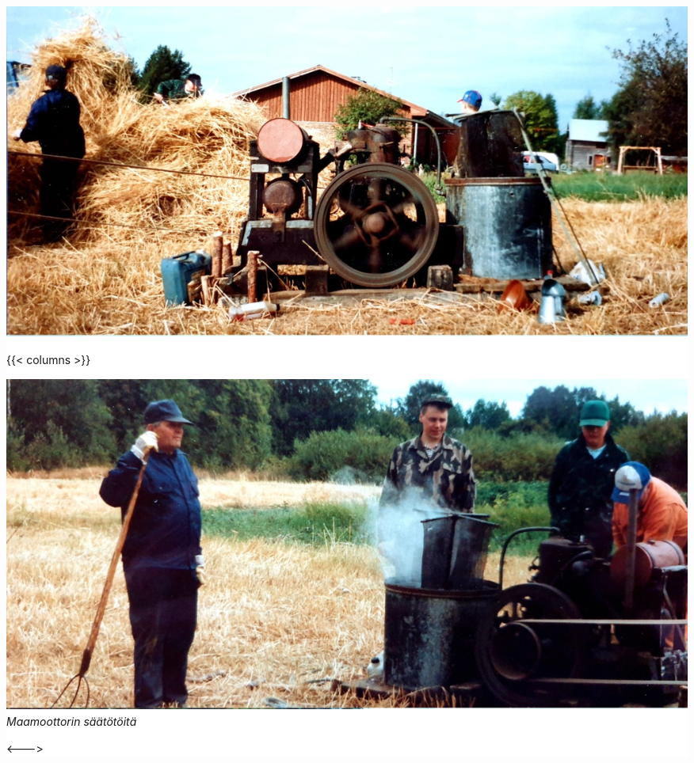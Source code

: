 [![](/historia/maamoottori.jpg)](/historia/maamoottori.jpg)

{{< columns >}}

[![](/historia/maamoottorin-saatoa.jpg)](/historia/maamoottorin-saatoa.jpg)
*Maamoottorin säätötöitä*

<--->
